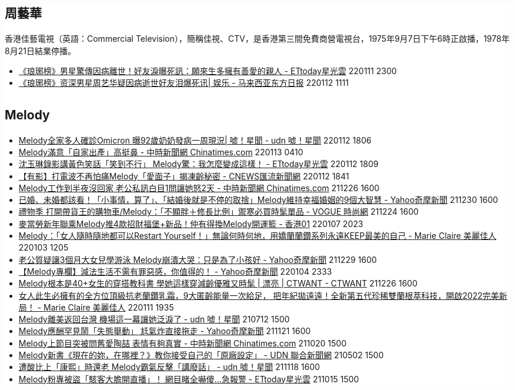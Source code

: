 ## 周藝華

香港佳藝電視（英語：Commercial Television），簡稱佳視、CTV，是香港第三間免費商營電視台，1975年9月7日下午6時正啟播，1978年8月21日結業停播。
- [《琅琊榜》男星驚傳因病離世！好友淚曝死訊：願來生多擁有善愛的親人 - ETtoday星光雲](https://star.ettoday.net/news/2167090 "《琅琊榜》男星驚傳因病離世！好友淚曝死訊：願來生多擁有善愛的親人 - ETtoday星光雲") 220111 2300
- [《琅琊榜》资深男星周艺华疑因病逝世好友泪爆死讯| 娱乐 - 马来西亚东方日报](https://www.orientaldaily.com.my/news/entertainment/2022/01/12/461483 "《琅琊榜》资深男星周艺华疑因病逝世好友泪爆死讯| 娱乐 - 马来西亚东方日报") 220112 1111

## Melody


- [Melody全家多人確診Omicron 曝92歲奶奶發病一周現況| 噓！星聞 - udn 噓！星聞](https://stars.udn.com/star/story/10090/6028445 "Melody全家多人確診Omicron 曝92歲奶奶發病一周現況| 噓！星聞 - udn 噓！星聞") 220112 1806
- [Melody滿意「自家出產」高挺鼻 - 中時新聞網 Chinatimes.com](https://www.chinatimes.com/newspapers/20220113000662-260112 "Melody滿意「自家出產」高挺鼻 - 中時新聞網 Chinatimes.com") 220113 0410
- [沈玉琳錄影講黃色笑話「笑到不行」 Melody驚：我怎麼變成這樣！ - ETtoday星光雲](https://star.ettoday.net/news/2167808 "沈玉琳錄影講黃色笑話「笑到不行」 Melody驚：我怎麼變成這樣！ - ETtoday星光雲") 220112 1809
- [【有影】打電波不再怕痛Melody「愛面子」揭凍齡秘密 - CNEWS匯流新聞網](https://cnews.com.tw/%E3%80%90%E6%9C%89%E5%BD%B1%E3%80%91%E6%89%93%E9%9B%BB%E6%B3%A2%E4%B8%8D%E5%86%8D%E6%80%95%E7%97%9B-melody%E3%80%8C%E6%84%9B%E9%9D%A2%E5%AD%90%E3%80%8D%E6%8F%AD%E5%87%8D%E9%BD%A1%E7%A7%98%E5%AF%86/ "【有影】打電波不再怕痛Melody「愛面子」揭凍齡秘密 - CNEWS匯流新聞網") 220112 1841
- [Melody工作到半夜沒回家 老公私訊白目1問讓她怒2天 - 中時新聞網 Chinatimes.com](https://www.chinatimes.com/realtimenews/20211226002046-260404 "Melody工作到半夜沒回家 老公私訊白目1問讓她怒2天 - 中時新聞網 Chinatimes.com") 211226 1600
- [已婚、未婚都該看！「小事情，算了」、「結婚後就是不停的取捨」Melody維持幸福婚姻的9個大智慧 - Yahoo奇摩新聞](https://tw.yahoo.com/style/%E7%B5%90%E5%A9%9A-%E5%A9%9A%E5%A7%BB-%E6%88%80%E6%84%9B-melody-%E7%94%9F%E6%B4%BB-%E5%A4%AB%E5%A6%BB-%E5%90%B5%E6%9E%B6-%E6%84%9B%E6%83%85-%E9%87%91%E5%8F%A5-041947799.html "已婚、未婚都該看！「小事情，算了」、「結婚後就是不停的取捨」Melody維持幸福婚姻的9個大智慧 - Yahoo奇摩新聞") 211230 1600
- [禮物季 打開帶貨王的購物車/Melody：「不顯胖＋修長比例」禦寒必買時髦單品 - VOGUE 時尚網](https://www.vogue.com.tw/fashion/article/melody-giftlist-2021xmas "禮物季 打開帶貨王的購物車/Melody：「不顯胖＋修長比例」禦寒必買時髦單品 - VOGUE 時尚網") 211224 1600
- [麥當勞新年聯乘Melody推4款招財福堡+新品！仲有得換Melody開運籃 - 香港01](https://www.hk01.com/%E9%A3%9F%E7%8E%A9%E8%B2%B7/721518/%E9%BA%A5%E7%95%B6%E5%8B%9E%E6%96%B0%E5%B9%B4%E8%81%AF%E4%B9%98melody%E6%8E%A84%E6%AC%BE%E6%8B%9B%E8%B2%A1%E7%A6%8F%E5%A0%A1-%E6%96%B0%E5%93%81-%E4%BB%B2%E6%9C%89%E5%BE%97%E6%8F%9Bmelody%E9%96%8B%E9%81%8B%E7%B1%83 "麥當勞新年聯乘Melody推4款招財福堡+新品！仲有得換Melody開運籃 - 香港01") 220107 2023
- [Melody：「女人隨時隨地都可以Restart Yourself！」無論何時何地，用嬌蘭蘭鑽系列永遠KEEP最美的自己 - Marie Claire 美麗佳人](https://www.marieclaire.com.tw/beauty/skin-care/62823 "Melody：「女人隨時隨地都可以Restart Yourself！」無論何時何地，用嬌蘭蘭鑽系列永遠KEEP最美的自己 - Marie Claire 美麗佳人") 220103 1205
- [老公質疑讓3個月大女兒學游泳 Melody崩潰大哭：只是為了小孩好 - Yahoo奇摩新聞](https://tw.news.yahoo.com/%E8%80%81%E5%85%AC%E8%B3%AA%E7%96%91%E8%AE%93-3-%E5%80%8B%E6%9C%88%E5%A4%A7%E5%A5%B3%E5%85%92%E5%AD%B8%E6%B8%B8%E6%B3%B3-melody%E5%B4%A9%E6%BD%B0%E5%A4%A7%E5%93%AD%EF%BC%9A%E5%8F%AA%E6%98%AF%E7%82%BA%E4%BA%86%E5%B0%8F%E5%AD%A9%E5%A5%BD-091756831.html "老公質疑讓3個月大女兒學游泳 Melody崩潰大哭：只是為了小孩好 - Yahoo奇摩新聞") 211229 1600
- [【Melody專欄】減法生活不需有罪惡感，你值得的！ - Yahoo奇摩新聞](https://tw.news.yahoo.com/%E3%80%90-melody%E5%B0%88%E6%AC%84%E3%80%91%E6%B8%9B%E6%B3%95%E7%94%9F%E6%B4%BB%E4%B8%8D%E9%9C%80%E6%9C%89%E7%BD%AA%E6%83%A1%E6%84%9F%EF%BC%8C%E4%BD%A0%E5%80%BC%E5%BE%97%E7%9A%84%EF%BC%81-153342557.html "【Melody專欄】減法生活不需有罪惡感，你值得的！ - Yahoo奇摩新聞") 220104 2333
- [Melody根本是40+女生的穿搭教科書 學她這樣穿減齡優雅又時髦 | 漂亮 | CTWANT - CTWANT](https://www.ctwant.com/article/158375 "Melody根本是40+女生的穿搭教科書 學她這樣穿減齡優雅又時髦 | 漂亮 | CTWANT - CTWANT") 211226 1600
- [女人此生必擁有的全方位頂級抗老蘭鑽乳霜，9大匿齡能量一次給足， 把年紀拋遠遠！全新第五代珍稀雙蘭根萃科技，開啟2022完美新局！ - Marie Claire 美麗佳人](https://www.marieclaire.com.tw/beauty/skin-care/63099 "女人此生必擁有的全方位頂級抗老蘭鑽乳霜，9大匿齡能量一次給足， 把年紀拋遠遠！全新第五代珍稀雙蘭根萃科技，開啟2022完美新局！ - Marie Claire 美麗佳人") 220111 1935
- [Melody離美返回台灣 機場這一幕讓她泛淚了 - udn 噓！星聞](https://stars.udn.com/star/story/10091/5596369 "Melody離美返回台灣 機場這一幕讓她泛淚了 - udn 噓！星聞") 210712 1500
- [Melody應酬罕見鬧「失態舉動」 尪氣炸直接拖走 - Yahoo奇摩新聞](https://tw.news.yahoo.com/melody%E6%87%89%E9%85%AC%E7%BD%95%E8%A6%8B%E9%AC%A7-%E5%A4%B1%E6%85%8B%E8%88%89%E5%8B%95-%E5%B0%AA%E6%B0%A3%E7%82%B8%E7%9B%B4%E6%8E%A5%E6%8B%96%E8%B5%B0-063042673.html "Melody應酬罕見鬧「失態舉動」 尪氣炸直接拖走 - Yahoo奇摩新聞") 211121 1600
- [Melody上節目突被問舊愛陶喆 表情有夠真實 - 中時新聞網 Chinatimes.com](https://www.chinatimes.com/realtimenews/20211020005125-260404 "Melody上節目突被問舊愛陶喆 表情有夠真實 - 中時新聞網 Chinatimes.com") 211020 1500
- [Melody新書《現在的妳，在哪裡？》教你接受自己的「原廠設定」 - UDN 聯合新聞網](https://udn.com/news/story/12674/5427965 "Melody新書《現在的妳，在哪裡？》教你接受自己的「原廠設定」 - UDN 聯合新聞網") 210502 1500
- [遭酸比上「康熙」時還老 Melody霸氣反擊「講廢話」 - udn 噓！星聞](https://stars.udn.com/star/story/10091/5901372 "遭酸比上「康熙」時還老 Melody霸氣反擊「講廢話」 - udn 噓！星聞") 211118 1600
- [Melody粉專被盜「駭客大膽開直播」！ 網目睹全嚇傻…急報警 - ETtoday星光雲](https://star.ettoday.net/news/2102335 "Melody粉專被盜「駭客大膽開直播」！ 網目睹全嚇傻…急報警 - ETtoday星光雲") 211015 1500